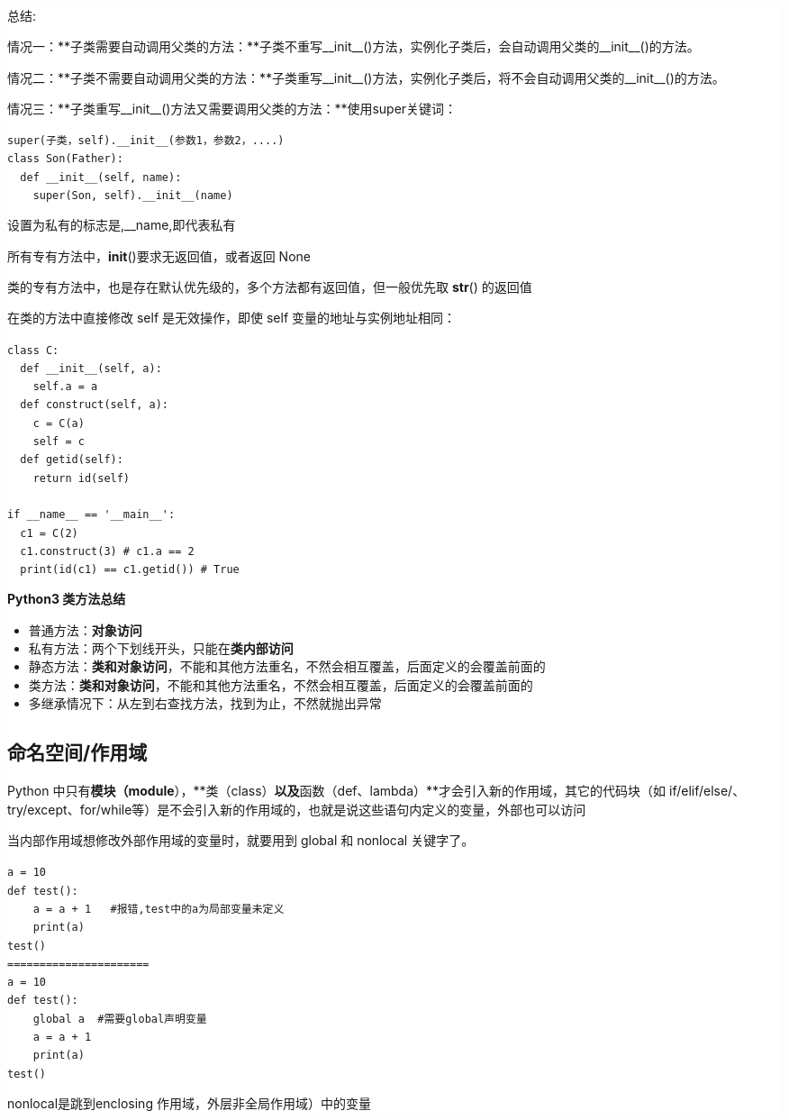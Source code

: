 总结:

情况一：**子类需要自动调用父类的方法：**子类不重写__init__()方法，实例化子类后，会自动调用父类的__init__()的方法。

情况二：**子类不需要自动调用父类的方法：**子类重写__init__()方法，实例化子类后，将不会自动调用父类的__init__()的方法。

情况三：**子类重写__init__()方法又需要调用父类的方法：**使用super关键词：

```
super(子类，self).__init__(参数1，参数2，....)
class Son(Father):
  def __init__(self, name):   
    super(Son, self).__init__(name)
```

设置为私有的标志是,__name,即代表私有

所有专有方法中，__init__()要求无返回值，或者返回 None

类的专有方法中，也是存在默认优先级的，多个方法都有返回值，但一般优先取 __str__() 的返回值

在类的方法中直接修改 self 是无效操作，即使 self 变量的地址与实例地址相同：

```
class C:
  def __init__(self, a):
    self.a = a
  def construct(self, a):
    c = C(a)
    self = c
  def getid(self):
    return id(self)

if __name__ == '__main__':
  c1 = C(2)
  c1.construct(3) # c1.a == 2
  print(id(c1) == c1.getid()) # True
```

**Python3 类方法总结**

-  普通方法：**对象访问**
-  私有方法：两个下划线开头，只能在**类内部访问**
-  静态方法：**类和对象访问**，不能和其他方法重名，不然会相互覆盖，后面定义的会覆盖前面的
-  类方法：**类和对象访问**，不能和其他方法重名，不然会相互覆盖，后面定义的会覆盖前面的
-  多继承情况下：从左到右查找方法，找到为止，不然就抛出异常

## 命名空间/作用域

Python 中只有**模块（module**），**类（class）**以及**函数（def、lambda）**才会引入新的作用域，其它的代码块（如 if/elif/else/、try/except、for/while等）是不会引入新的作用域的，也就是说这些语句内定义的变量，外部也可以访问

当内部作用域想修改外部作用域的变量时，就要用到 global 和 nonlocal 关键字了。

```
a = 10
def test():
    a = a + 1   #报错,test中的a为局部变量未定义
    print(a)
test()
======================
a = 10
def test():
    global a  #需要global声明变量
    a = a + 1
    print(a)
test()
```

nonlocal是跳到enclosing 作用域，外层非全局作用域）中的变量

